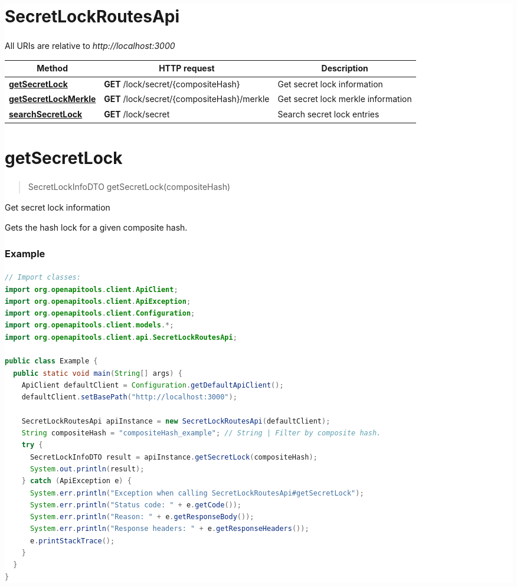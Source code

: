 # SecretLockRoutesApi

All URIs are relative to *http://localhost:3000*

| Method | HTTP request | Description |
|------------- | ------------- | -------------|
| [**getSecretLock**](SecretLockRoutesApi.md#getSecretLock) | **GET** /lock/secret/{compositeHash} | Get secret lock information |
| [**getSecretLockMerkle**](SecretLockRoutesApi.md#getSecretLockMerkle) | **GET** /lock/secret/{compositeHash}/merkle | Get secret lock merkle information |
| [**searchSecretLock**](SecretLockRoutesApi.md#searchSecretLock) | **GET** /lock/secret | Search secret lock entries |


<a id="getSecretLock"></a>
# **getSecretLock**
> SecretLockInfoDTO getSecretLock(compositeHash)

Get secret lock information

Gets the hash lock for a given composite hash.

### Example
```java
// Import classes:
import org.openapitools.client.ApiClient;
import org.openapitools.client.ApiException;
import org.openapitools.client.Configuration;
import org.openapitools.client.models.*;
import org.openapitools.client.api.SecretLockRoutesApi;

public class Example {
  public static void main(String[] args) {
    ApiClient defaultClient = Configuration.getDefaultApiClient();
    defaultClient.setBasePath("http://localhost:3000");

    SecretLockRoutesApi apiInstance = new SecretLockRoutesApi(defaultClient);
    String compositeHash = "compositeHash_example"; // String | Filter by composite hash.
    try {
      SecretLockInfoDTO result = apiInstance.getSecretLock(compositeHash);
      System.out.println(result);
    } catch (ApiException e) {
      System.err.println("Exception when calling SecretLockRoutesApi#getSecretLock");
      System.err.println("Status code: " + e.getCode());
      System.err.println("Reason: " + e.getResponseBody());
      System.err.println("Response headers: " + e.getResponseHeaders());
      e.printStackTrace();
    }
  }
}
```
